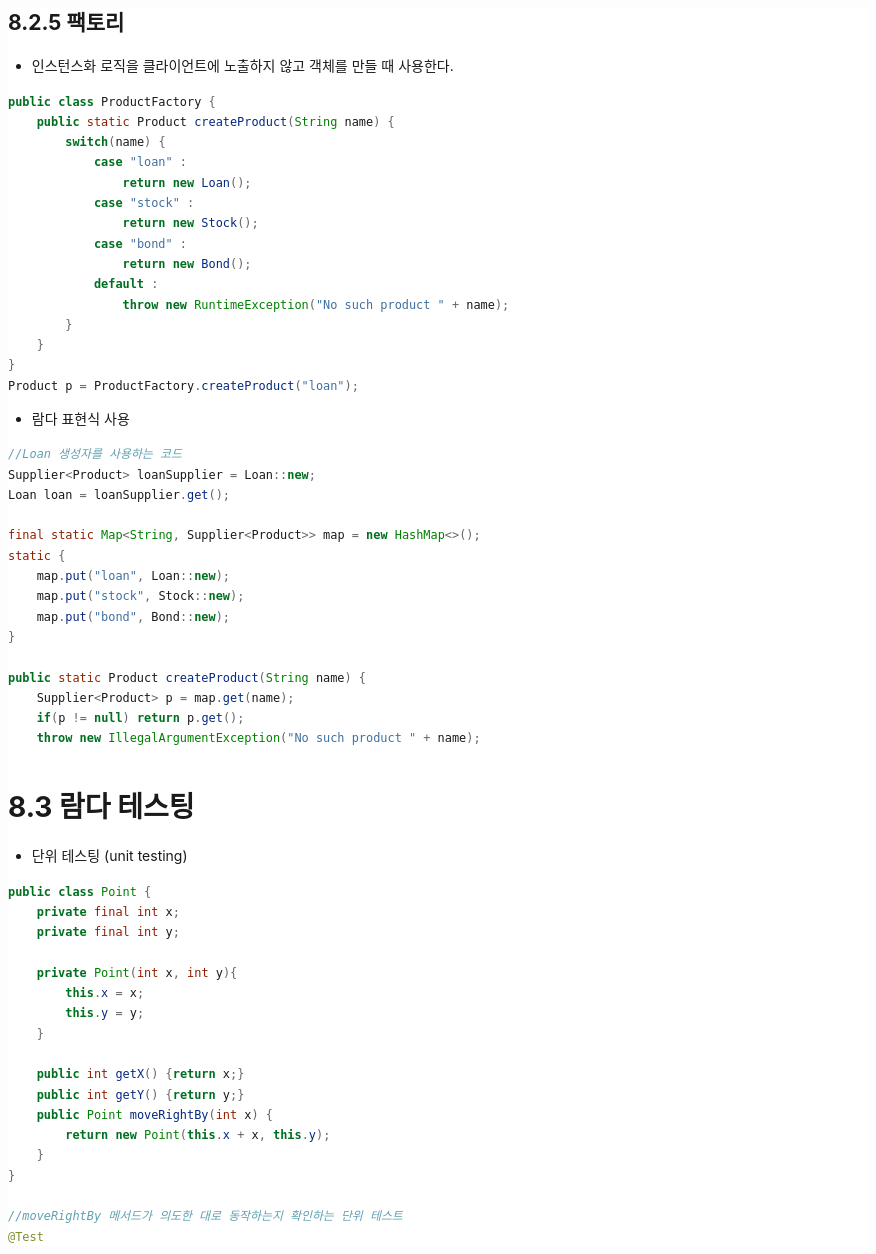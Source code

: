 ## 8.2.5 팩토리

- 인스턴스화 로직을 클라이언트에 노출하지 않고 객체를 만들 때 사용한다.

```java
public class ProductFactory {
	public static Product createProduct(String name) {
		switch(name) {
			case "loan" :
				return new Loan();
			case "stock" :
				return new Stock();
			case "bond" :
				return new Bond();
			default :
				throw new RuntimeException("No such product " + name);
		}
	}
}
Product p = ProductFactory.createProduct("loan");
```

- 람다 표현식 사용

```java
//Loan 생성자를 사용하는 코드
Supplier<Product> loanSupplier = Loan::new;
Loan loan = loanSupplier.get();

final static Map<String, Supplier<Product>> map = new HashMap<>();
static {
	map.put("loan", Loan::new);
	map.put("stock", Stock::new);
	map.put("bond", Bond::new);
}

public static Product createProduct(String name) {
	Supplier<Product> p = map.get(name);
	if(p != null) return p.get();
	throw new IllegalArgumentException("No such product " + name);
```

# 8.3 람다 테스팅

- 단위 테스팅 (unit testing)

```java
public class Point {
	private final int x;
	private final int y;

	private Point(int x, int y){
		this.x = x;
		this.y = y;
	}

	public int getX() {return x;}
	public int getY() {return y;}
	public Point moveRightBy(int x) {
		return new Point(this.x + x, this.y);
	}
}

//moveRightBy 메서드가 의도한 대로 동작하는지 확인하는 단위 테스트
@Test
```